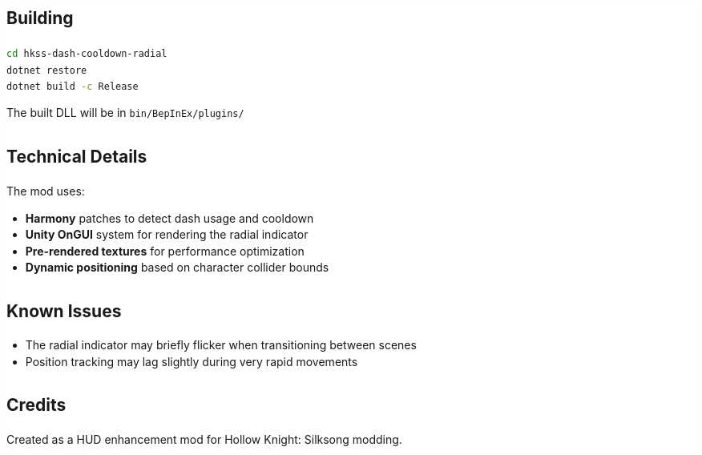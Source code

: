 ## Building

```bash
cd hkss-dash-cooldown-radial
dotnet restore
dotnet build -c Release
```

The built DLL will be in `bin/BepInEx/plugins/`

## Technical Details

The mod uses:
- **Harmony** patches to detect dash usage and cooldown
- **Unity OnGUI** system for rendering the radial indicator
- **Pre-rendered textures** for performance optimization
- **Dynamic positioning** based on character collider bounds

## Known Issues

- The radial indicator may briefly flicker when transitioning between scenes
- Position tracking may lag slightly during very rapid movements

## Credits

Created as a HUD enhancement mod for Hollow Knight: Silksong modding.